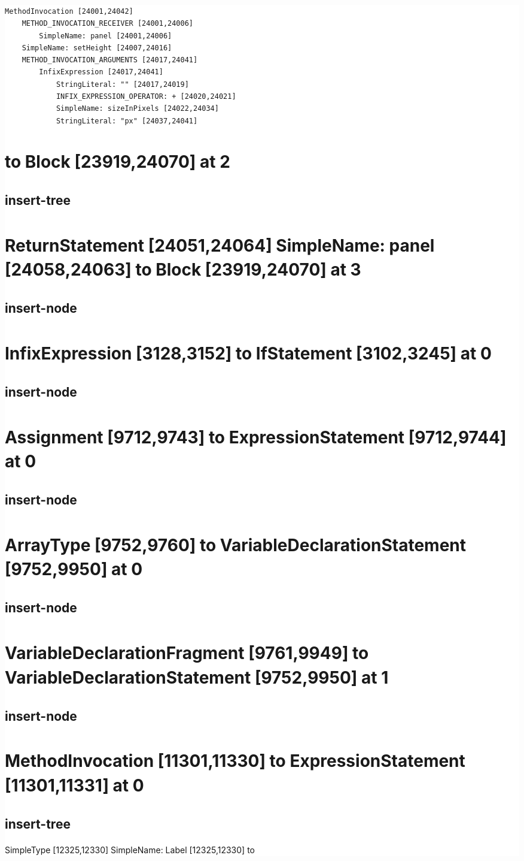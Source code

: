     MethodInvocation [24001,24042]
        METHOD_INVOCATION_RECEIVER [24001,24006]
            SimpleName: panel [24001,24006]
        SimpleName: setHeight [24007,24016]
        METHOD_INVOCATION_ARGUMENTS [24017,24041]
            InfixExpression [24017,24041]
                StringLiteral: "" [24017,24019]
                INFIX_EXPRESSION_OPERATOR: + [24020,24021]
                SimpleName: sizeInPixels [24022,24034]
                StringLiteral: "px" [24037,24041]
to
Block [23919,24070]
at 2
===
insert-tree
---
ReturnStatement [24051,24064]
    SimpleName: panel [24058,24063]
to
Block [23919,24070]
at 3
===
insert-node
---
InfixExpression [3128,3152]
to
IfStatement [3102,3245]
at 0
===
insert-node
---
Assignment [9712,9743]
to
ExpressionStatement [9712,9744]
at 0
===
insert-node
---
ArrayType [9752,9760]
to
VariableDeclarationStatement [9752,9950]
at 0
===
insert-node
---
VariableDeclarationFragment [9761,9949]
to
VariableDeclarationStatement [9752,9950]
at 1
===
insert-node
---
MethodInvocation [11301,11330]
to
ExpressionStatement [11301,11331]
at 0
===
insert-tree
---
SimpleType [12325,12330]
    SimpleName: Label [12325,12330]
to